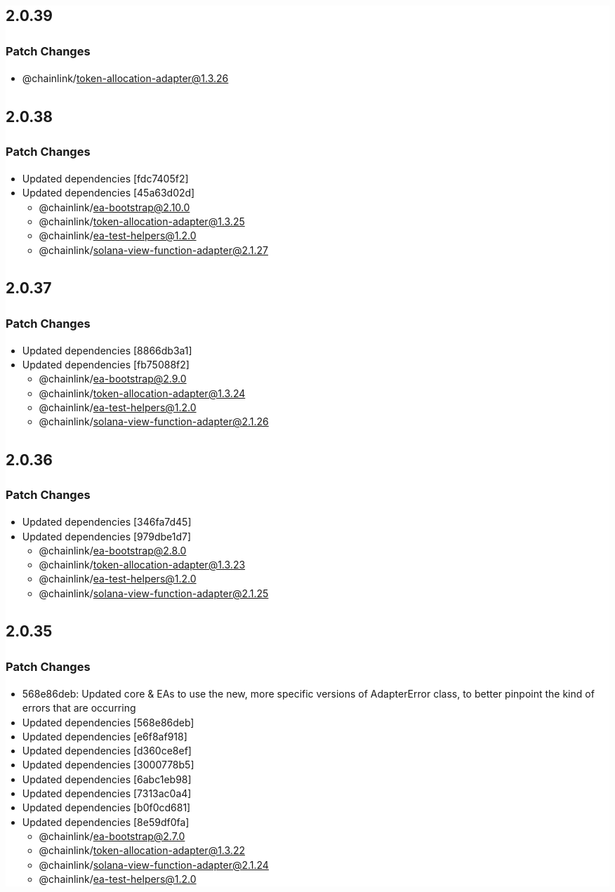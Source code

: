 ## 2.0.39

### Patch Changes

- @chainlink/token-allocation-adapter@1.3.26

## 2.0.38

### Patch Changes

- Updated dependencies [fdc7405f2]
- Updated dependencies [45a63d02d]
  - @chainlink/ea-bootstrap@2.10.0
  - @chainlink/token-allocation-adapter@1.3.25
  - @chainlink/ea-test-helpers@1.2.0
  - @chainlink/solana-view-function-adapter@2.1.27

## 2.0.37

### Patch Changes

- Updated dependencies [8866db3a1]
- Updated dependencies [fb75088f2]
  - @chainlink/ea-bootstrap@2.9.0
  - @chainlink/token-allocation-adapter@1.3.24
  - @chainlink/ea-test-helpers@1.2.0
  - @chainlink/solana-view-function-adapter@2.1.26

## 2.0.36

### Patch Changes

- Updated dependencies [346fa7d45]
- Updated dependencies [979dbe1d7]
  - @chainlink/ea-bootstrap@2.8.0
  - @chainlink/token-allocation-adapter@1.3.23
  - @chainlink/ea-test-helpers@1.2.0
  - @chainlink/solana-view-function-adapter@2.1.25

## 2.0.35

### Patch Changes

- 568e86deb: Updated core & EAs to use the new, more specific versions of AdapterError class, to better pinpoint the kind of errors that are occurring
- Updated dependencies [568e86deb]
- Updated dependencies [e6f8af918]
- Updated dependencies [d360ce8ef]
- Updated dependencies [3000778b5]
- Updated dependencies [6abc1eb98]
- Updated dependencies [7313ac0a4]
- Updated dependencies [b0f0cd681]
- Updated dependencies [8e59df0fa]
  - @chainlink/ea-bootstrap@2.7.0
  - @chainlink/token-allocation-adapter@1.3.22
  - @chainlink/solana-view-function-adapter@2.1.24
  - @chainlink/ea-test-helpers@1.2.0
